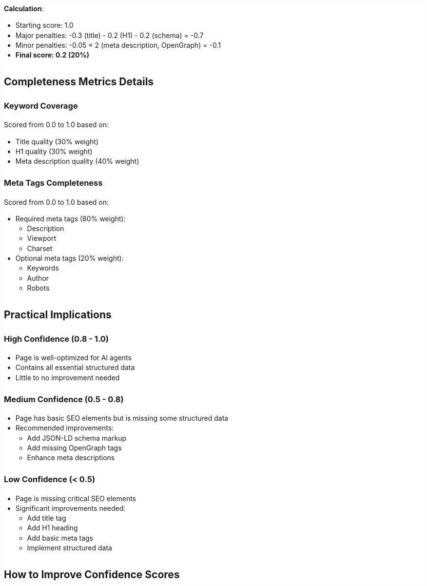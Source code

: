 **Calculation**:
- Starting score: 1.0
- Major penalties: -0.3 (title) - 0.2 (H1) - 0.2 (schema) = -0.7
- Minor penalties: -0.05 × 2 (meta description, OpenGraph) = -0.1
- **Final score: 0.2 (20%)**

## Completeness Metrics Details

### Keyword Coverage
Scored from 0.0 to 1.0 based on:
- Title quality (30% weight)
- H1 quality (30% weight)
- Meta description quality (40% weight)

### Meta Tags Completeness
Scored from 0.0 to 1.0 based on:
- Required meta tags (80% weight):
  - Description
  - Viewport
  - Charset
- Optional meta tags (20% weight):
  - Keywords
  - Author
  - Robots

## Practical Implications

### High Confidence (0.8 - 1.0)
- Page is well-optimized for AI agents
- Contains all essential structured data
- Little to no improvement needed

### Medium Confidence (0.5 - 0.8)
- Page has basic SEO elements but is missing some structured data
- Recommended improvements:
  - Add JSON-LD schema markup
  - Add missing OpenGraph tags
  - Enhance meta descriptions

### Low Confidence (< 0.5)
- Page is missing critical SEO elements
- Significant improvements needed:
  - Add title tag
  - Add H1 heading
  - Add basic meta tags
  - Implement structured data

## How to Improve Confidence Scores
